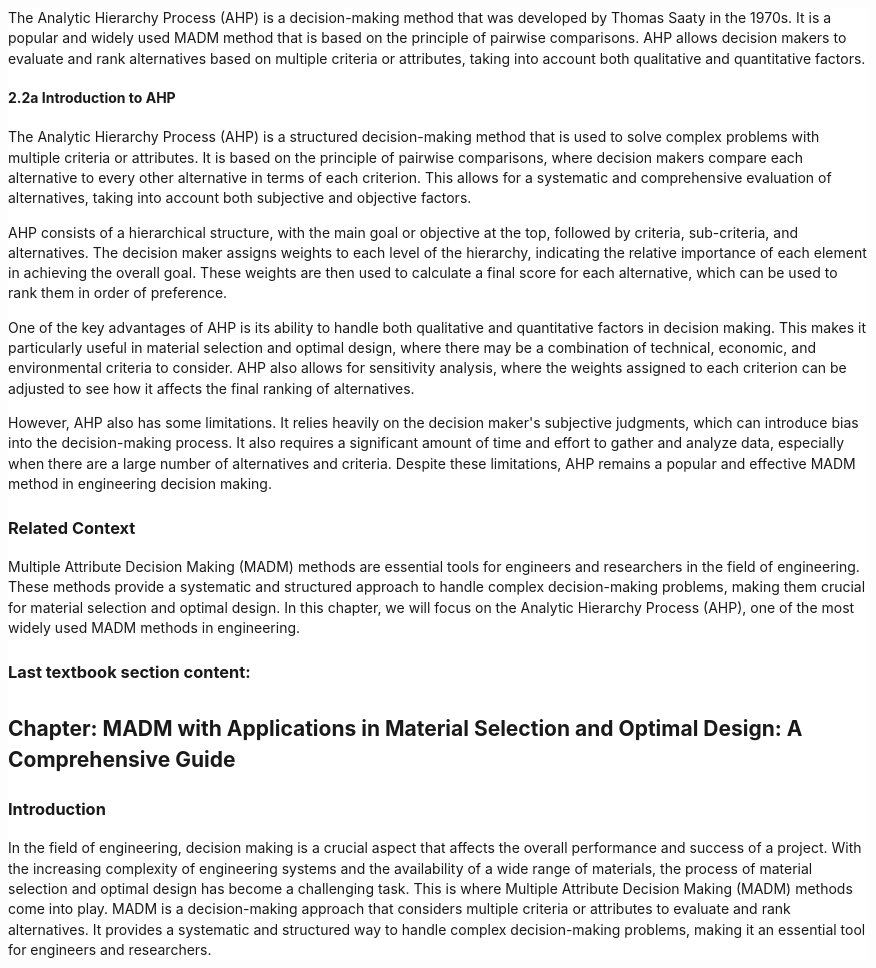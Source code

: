 The Analytic Hierarchy Process (AHP) is a decision-making method that was developed by Thomas Saaty in the 1970s. It is a popular and widely used MADM method that is based on the principle of pairwise comparisons. AHP allows decision makers to evaluate and rank alternatives based on multiple criteria or attributes, taking into account both qualitative and quantitative factors.

#### 2.2a Introduction to AHP

The Analytic Hierarchy Process (AHP) is a structured decision-making method that is used to solve complex problems with multiple criteria or attributes. It is based on the principle of pairwise comparisons, where decision makers compare each alternative to every other alternative in terms of each criterion. This allows for a systematic and comprehensive evaluation of alternatives, taking into account both subjective and objective factors.

AHP consists of a hierarchical structure, with the main goal or objective at the top, followed by criteria, sub-criteria, and alternatives. The decision maker assigns weights to each level of the hierarchy, indicating the relative importance of each element in achieving the overall goal. These weights are then used to calculate a final score for each alternative, which can be used to rank them in order of preference.

One of the key advantages of AHP is its ability to handle both qualitative and quantitative factors in decision making. This makes it particularly useful in material selection and optimal design, where there may be a combination of technical, economic, and environmental criteria to consider. AHP also allows for sensitivity analysis, where the weights assigned to each criterion can be adjusted to see how it affects the final ranking of alternatives.

However, AHP also has some limitations. It relies heavily on the decision maker's subjective judgments, which can introduce bias into the decision-making process. It also requires a significant amount of time and effort to gather and analyze data, especially when there are a large number of alternatives and criteria. Despite these limitations, AHP remains a popular and effective MADM method in engineering decision making.


### Related Context
Multiple Attribute Decision Making (MADM) methods are essential tools for engineers and researchers in the field of engineering. These methods provide a systematic and structured approach to handle complex decision-making problems, making them crucial for material selection and optimal design. In this chapter, we will focus on the Analytic Hierarchy Process (AHP), one of the most widely used MADM methods in engineering.

### Last textbook section content:

## Chapter: MADM with Applications in Material Selection and Optimal Design: A Comprehensive Guide

### Introduction

In the field of engineering, decision making is a crucial aspect that affects the overall performance and success of a project. With the increasing complexity of engineering systems and the availability of a wide range of materials, the process of material selection and optimal design has become a challenging task. This is where Multiple Attribute Decision Making (MADM) methods come into play. MADM is a decision-making approach that considers multiple criteria or attributes to evaluate and rank alternatives. It provides a systematic and structured way to handle complex decision-making problems, making it an essential tool for engineers and researchers.
